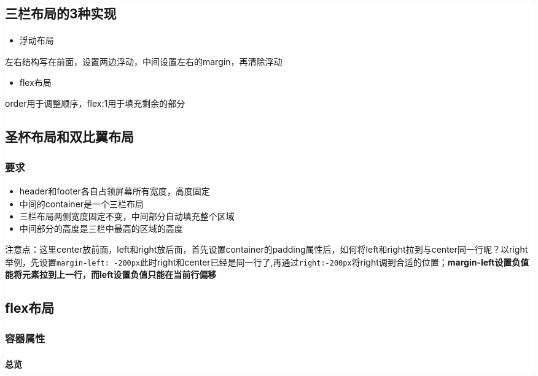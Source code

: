 





## 三栏布局的3种实现

- 浮动布局

左右结构写在前面，设置两边浮动，中间设置左右的margin，再清除浮动

- flex布局

order用于调整顺序，flex:1用于填充剩余的部分

<div>
<iframe height="465" style="width: 100%;" scrolling="no" title="三栏布局-浮动" src="https://codepen.io/hjiog/embed/LYNZpLj?height=265&theme-id=dark&default-tab=css,result" frameborder="no" loading="lazy" allowtransparency="true" allowfullscreen="true">
  See the Pen <a href='https://codepen.io/hjiog/pen/LYNZpLj'>三栏布局-浮动</a> by hjio
  (<a href='https://codepen.io/hjiog'>@hjiog</a>) on <a href='https://codepen.io'>CodePen</a>.
</iframe>
</div>



## 圣杯布局和双比翼布局

### 要求

- header和footer各自占领屏幕所有宽度，高度固定
- 中间的container是一个三栏布局
- 三栏布局两侧宽度固定不变，中间部分自动填充整个区域
- 中间部分的高度是三栏中最高的区域的高度

<div>
<iframe height="265" style="width: 100%;" scrolling="no" title="圣杯布局" src="https://codepen.io/hjiog/embed/bGpeeoJ?height=265&theme-id=dark&default-tab=css,result" frameborder="no" loading="lazy" allowtransparency="true" allowfullscreen="true">
  See the Pen <a href='https://codepen.io/hjiog/pen/bGpeeoJ'>圣杯布局</a> by hjio
  (<a href='https://codepen.io/hjiog'>@hjiog</a>) on <a href='https://codepen.io'>CodePen</a>.
</iframe>
</div>

注意点：这里center放前面，left和right放后面，首先设置container的padding属性后，如何将left和right拉到与center同一行呢？以right举例，先设置`margin-left: -200px`此时right和center已经是同一行了,再通过`right:-200px`将right调到合适的位置；**margin-left设置负值能将元素拉到上一行，而left设置负值只能在当前行偏移**



## flex布局

### 容器属性

#### 总览
